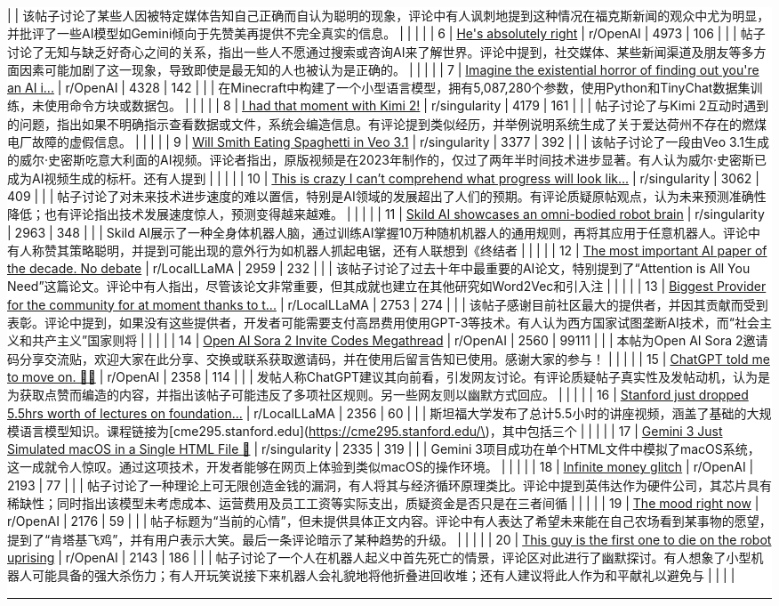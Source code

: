 | | 该帖子讨论了某些人因被特定媒体告知自己正确而自认为聪明的现象，评论中有人讽刺地提到这种情况在福克斯新闻的观众中尤为明显，并批评了一些AI模型如Gemini倾向于先赞美再提供不完全真实的信息。 | | | |
| 6 | [He's absolutely right](https://reddit.com/r/OpenAI/comments/1o5jz20/hes_absolutely_right/) | r/OpenAI | 4973 | 106 |
| | 帖子讨论了无知与缺乏好奇心之间的关系，指出一些人不愿通过搜索或咨询AI来了解世界。评论中提到，社交媒体、某些新闻渠道及朋友等多方面因素可能加剧了这一现象，导致即使是最无知的人也被认为是正确的。 | | | |
| 7 | [Imagine the existential horror of finding out you're an AI i...](https://reddit.com/r/OpenAI/comments/1nuaopt/imagine_the_existential_horror_of_finding_out/) | r/OpenAI | 4328 | 142 |
| | 在Minecraft中构建了一个小型语言模型，拥有5,087,280个参数，使用Python和TinyChat数据集训练，未使用命令方块或数据包。 | | | |
| 8 | [I had that moment with Kimi 2!](https://reddit.com/r/singularity/comments/1nnu1qc/i_had_that_moment_with_kimi_2/) | r/singularity | 4179 | 161 |
| | 帖子讨论了与Kimi 2互动时遇到的问题，指出如果不明确指示查看数据或文件，系统会编造信息。有评论提到类似经历，并举例说明系统生成了关于爱达荷州不存在的燃煤电厂故障的虚假信息。 | | | |
| 9 | [Will Smith Eating Spaghetti in Veo 3.1](https://reddit.com/r/singularity/comments/1o7psz2/will_smith_eating_spaghetti_in_veo_31/) | r/singularity | 3377 | 392 |
| | 该帖子讨论了一段由Veo 3.1生成的威尔·史密斯吃意大利面的AI视频。评论者指出，原版视频是在2023年制作的，仅过了两年半时间技术进步显著。有人认为威尔·史密斯已成为AI视频生成的标杆。还有人提到 | | | |
| 10 | [This is crazy I can’t comprehend what progress will look lik...](https://reddit.com/r/singularity/comments/1nxqj8h/this_is_crazy_i_cant_comprehend_what_progress/) | r/singularity | 3062 | 409 |
| | 帖子讨论了对未来技术进步速度的难以置信，特别是AI领域的发展超出了人们的预期。有评论质疑原帖观点，认为未来预测准确性降低；也有评论指出技术发展速度惊人，预测变得越来越难。 | | | |
| 11 | [Skild AI showcases an omni-bodied robot brain](https://reddit.com/r/singularity/comments/1npp7b9/skild_ai_showcases_an_omnibodied_robot_brain/) | r/singularity | 2963 | 348 |
| | Skild AI展示了一种全身体机器人脑，通过训练AI掌握10万种随机机器人的通用规则，再将其应用于任意机器人。评论中有人称赞其策略聪明，并提到可能出现的意外行为如机器人抓起电锯，还有人联想到《终结者 | | | |
| 12 | [The most important AI paper of the decade. No debate](https://reddit.com/r/LocalLLaMA/comments/1nwx1rx/the_most_important_ai_paper_of_the_decade_no/) | r/LocalLLaMA | 2959 | 232 |
| | 该帖子讨论了过去十年中最重要的AI论文，特别提到了“Attention is All You Need”这篇论文。评论中有人指出，尽管该论文非常重要，但其成就也建立在其他研究如Word2Vec和引入注 | | | |
| 13 | [Biggest Provider for the community for at moment thanks to t...](https://reddit.com/r/LocalLLaMA/comments/1nz722n/biggest_provider_for_the_community_for_at_moment/) | r/LocalLLaMA | 2753 | 274 |
| | 该帖子感谢目前社区最大的提供者，并因其贡献而受到表彰。评论中提到，如果没有这些提供者，开发者可能需要支付高昂费用使用GPT-3等技术。有人认为西方国家试图垄断AI技术，而“社会主义和共产主义”国家则将 | | | |
| 14 | [Open AI Sora 2 Invite Codes Megathread](https://reddit.com/r/OpenAI/comments/1nukmm2/open_ai_sora_2_invite_codes_megathread/) | r/OpenAI | 2560 | 99111 |
| | 本帖为Open AI Sora 2邀请码分享交流贴，欢迎大家在此分享、交换或联系获取邀请码，并在使用后留言告知已使用。感谢大家的参与！ | | | |
| 15 | [ChatGPT told me to move on. 🗿🙂](https://reddit.com/r/OpenAI/comments/1o0gd57/chatgpt_told_me_to_move_on/) | r/OpenAI | 2358 | 114 |
| | 发帖人称ChatGPT建议其向前看，引发网友讨论。有评论质疑帖子真实性及发帖动机，认为是为获取点赞而编造的内容，并指出该帖子可能违反了多项社区规则。另一些网友则以幽默方式回应。 | | | |
| 16 | [Stanford just dropped 5.5hrs worth of lectures on foundation...](https://reddit.com/r/LocalLLaMA/comments/1oakwgs/stanford_just_dropped_55hrs_worth_of_lectures_on/) | r/LocalLLaMA | 2356 | 60 |
| | 斯坦福大学发布了总计5.5小时的讲座视频，涵盖了基础的大规模语言模型知识。课程链接为\[cme295.stanford.edu\]\(https://cme295.stanford.edu/\)，其中包括三个 | | | |
| 17 | [Gemini 3 Just Simulated macOS in a Single HTML File 🤯](https://reddit.com/r/singularity/comments/1o60188/gemini_3_just_simulated_macos_in_a_single_html/) | r/singularity | 2335 | 319 |
| | Gemini 3项目成功在单个HTML文件中模拟了macOS系统，这一成就令人惊叹。通过这项技术，开发者能够在网页上体验到类似macOS的操作环境。 | | | |
| 18 | [Infinite money glitch](https://reddit.com/r/OpenAI/comments/1nojyu2/infinite_money_glitch/) | r/OpenAI | 2193 | 77 |
| | 帖子讨论了一种理论上可无限创造金钱的漏洞，有人将其与经济循环原理类比。评论中提到英伟达作为硬件公司，其芯片具有稀缺性；同时指出该模型未考虑成本、运营费用及员工工资等实际支出，质疑资金是否只是在三者间循 | | | |
| 19 | [The mood right now](https://reddit.com/r/OpenAI/comments/1nzoedg/the_mood_right_now/) | r/OpenAI | 2176 | 59 |
| | 帖子标题为“当前的心情”，但未提供具体正文内容。评论中有人表达了希望未来能在自己农场看到某事物的愿望，提到了“肯塔基飞鸡”，并有用户表示大笑。最后一条评论暗示了某种趋势的升级。 | | | |
| 20 | [This guy is the first one to die on the robot uprising](https://reddit.com/r/OpenAI/comments/1nnd7kg/this_guy_is_the_first_one_to_die_on_the_robot/) | r/OpenAI | 2143 | 186 |
| | 帖子讨论了一个人在机器人起义中首先死亡的情景，评论区对此进行了幽默探讨。有人想象了小型机器人可能具备的强大杀伤力；有人开玩笑说接下来机器人会礼貌地将他折叠进回收堆；还有人建议将此人作为和平献礼以避免与 | | | |

---